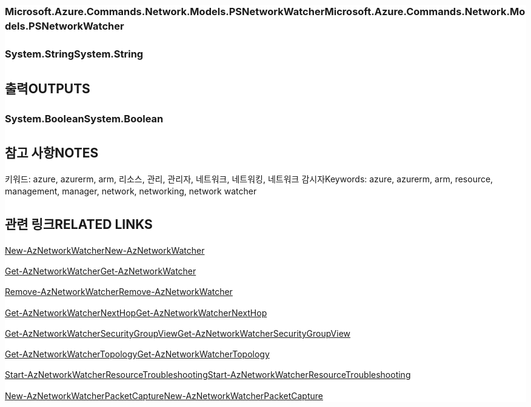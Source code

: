 ### <span data-ttu-id="d1e21-139">Microsoft.Azure.Commands.Network.Models.PSNetworkWatcher</span><span class="sxs-lookup"><span data-stu-id="d1e21-139">Microsoft.Azure.Commands.Network.Models.PSNetworkWatcher</span></span>

### <span data-ttu-id="d1e21-140">System.String</span><span class="sxs-lookup"><span data-stu-id="d1e21-140">System.String</span></span>

## <span data-ttu-id="d1e21-141">출력</span><span class="sxs-lookup"><span data-stu-id="d1e21-141">OUTPUTS</span></span>

### <span data-ttu-id="d1e21-142">System.Boolean</span><span class="sxs-lookup"><span data-stu-id="d1e21-142">System.Boolean</span></span>

## <span data-ttu-id="d1e21-143">참고 사항</span><span class="sxs-lookup"><span data-stu-id="d1e21-143">NOTES</span></span>
<span data-ttu-id="d1e21-144">키워드: azure, azurerm, arm, 리소스, 관리, 관리자, 네트워크, 네트워킹, 네트워크 감시자</span><span class="sxs-lookup"><span data-stu-id="d1e21-144">Keywords: azure, azurerm, arm, resource, management, manager, network, networking, network watcher</span></span>

## <span data-ttu-id="d1e21-145">관련 링크</span><span class="sxs-lookup"><span data-stu-id="d1e21-145">RELATED LINKS</span></span>

[<span data-ttu-id="d1e21-146">New-AzNetworkWatcher</span><span class="sxs-lookup"><span data-stu-id="d1e21-146">New-AzNetworkWatcher</span></span>](./New-AzNetworkWatcher.md)

[<span data-ttu-id="d1e21-147">Get-AzNetworkWatcher</span><span class="sxs-lookup"><span data-stu-id="d1e21-147">Get-AzNetworkWatcher</span></span>](./Get-AzNetworkWatcher.md)

[<span data-ttu-id="d1e21-148">Remove-AzNetworkWatcher</span><span class="sxs-lookup"><span data-stu-id="d1e21-148">Remove-AzNetworkWatcher</span></span>](./Remove-AzNetworkWatcher.md)

[<span data-ttu-id="d1e21-149">Get-AzNetworkWatcherNextHop</span><span class="sxs-lookup"><span data-stu-id="d1e21-149">Get-AzNetworkWatcherNextHop</span></span>](./Get-AzNetworkWatcherNextHop.md)

[<span data-ttu-id="d1e21-150">Get-AzNetworkWatcherSecurityGroupView</span><span class="sxs-lookup"><span data-stu-id="d1e21-150">Get-AzNetworkWatcherSecurityGroupView</span></span>](./Get-AzNetworkWatcherSecurityGroupView.md)

[<span data-ttu-id="d1e21-151">Get-AzNetworkWatcherTopology</span><span class="sxs-lookup"><span data-stu-id="d1e21-151">Get-AzNetworkWatcherTopology</span></span>](./Get-AzNetworkWatcherTopology.md)

[<span data-ttu-id="d1e21-152">Start-AzNetworkWatcherResourceTroubleshooting</span><span class="sxs-lookup"><span data-stu-id="d1e21-152">Start-AzNetworkWatcherResourceTroubleshooting</span></span>](./Start-AzNetworkWatcherResourceTroubleshooting.md)

[<span data-ttu-id="d1e21-153">New-AzNetworkWatcherPacketCapture</span><span class="sxs-lookup"><span data-stu-id="d1e21-153">New-AzNetworkWatcherPacketCapture</span></span>](./New-AzNetworkWatcherPacketCapture.md)
